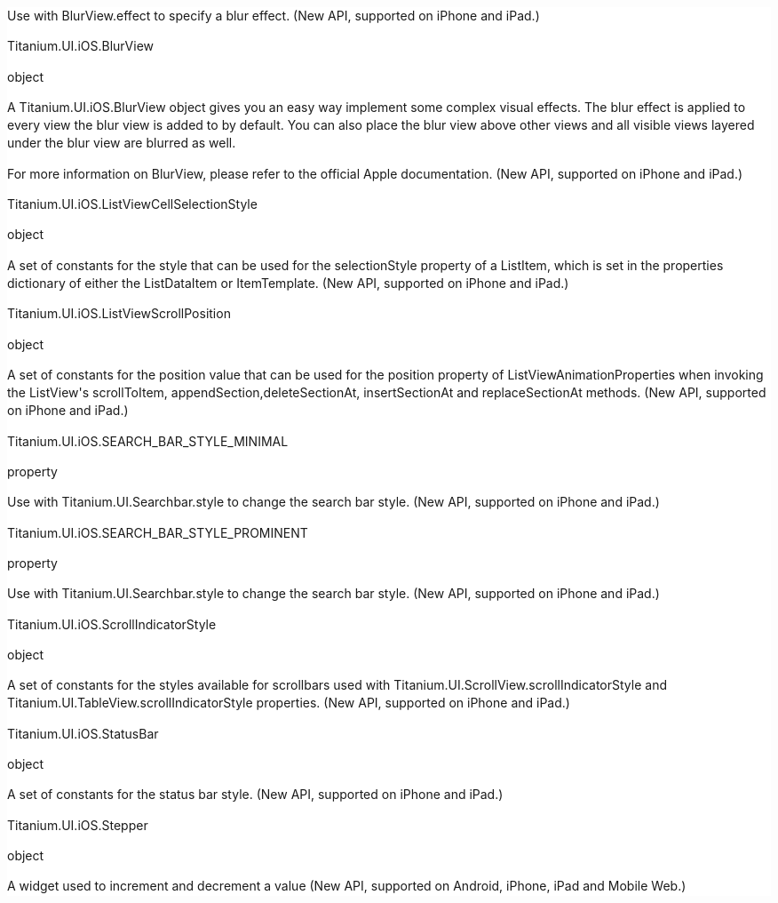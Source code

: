 Use with BlurView.effect to specify a blur effect. (New API, supported on iPhone and iPad.)

Titanium.UI.iOS.BlurView

object

A Titanium.UI.iOS.BlurView object gives you an easy way implement some complex visual effects. The blur effect is applied to every view the blur view is added to by default. You can also place the blur view above other views and all visible views layered under the blur view are blurred as well.

For more information on BlurView, please refer to the official Apple documentation. (New API, supported on iPhone and iPad.)

Titanium.UI.iOS.ListViewCellSelectionStyle

object

A set of constants for the style that can be used for the selectionStyle property of a ListItem, which is set in the properties dictionary of either the ListDataItem or ItemTemplate. (New API, supported on iPhone and iPad.)

Titanium.UI.iOS.ListViewScrollPosition

object

A set of constants for the position value that can be used for the position property of ListViewAnimationProperties when invoking the ListView's scrollToItem, appendSection,deleteSectionAt, insertSectionAt and replaceSectionAt methods. (New API, supported on iPhone and iPad.)

Titanium.UI.iOS.SEARCH\_BAR\_STYLE\_MINIMAL

property

Use with Titanium.UI.Searchbar.style to change the search bar style. (New API, supported on iPhone and iPad.)

Titanium.UI.iOS.SEARCH\_BAR\_STYLE\_PROMINENT

property

Use with Titanium.UI.Searchbar.style to change the search bar style. (New API, supported on iPhone and iPad.)

Titanium.UI.iOS.ScrollIndicatorStyle

object

A set of constants for the styles available for scrollbars used with Titanium.UI.ScrollView.scrollIndicatorStyle and Titanium.UI.TableView.scrollIndicatorStyle properties. (New API, supported on iPhone and iPad.)

Titanium.UI.iOS.StatusBar

object

A set of constants for the status bar style. (New API, supported on iPhone and iPad.)

Titanium.UI.iOS.Stepper

object

A widget used to increment and decrement a value (New API, supported on Android, iPhone, iPad and Mobile Web.)
